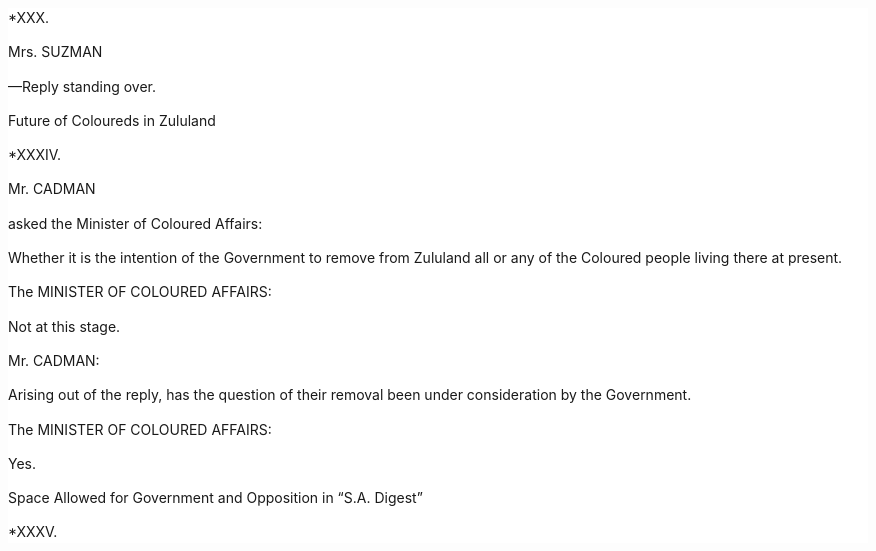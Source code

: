 </question>

<question by="#suzman" to="#minister">

<num>*XXX.</num>

<from>Mrs. SUZMAN</from>

<p>&#x2014;Reply standing over.</p>

</question>

</oralStatements>

<oralStatements>

<heading>Future of Coloureds in Zululand</heading>

<question by="#cadman" to="#minister_of_coloured_affairs">

<num>*XXXIV.</num>

<from>Mr. CADMAN</from>

<p>asked the Minister of Coloured Affairs:</p>

<p>Whether it is the intention of the Government to remove from Zululand all or any of the Coloured people living there at present.</p>

</question>

<answer by="#minister_of_coloured_affairs" to="#cadman">

<from>The MINISTER OF COLOURED AFFAIRS:</from>

<p>Not at this stage.</p>

</answer>

<question by="#cadman" to="#minister_of_coloured_affairs">

<from>Mr. CADMAN:</from>

<p>Arising out of the reply, has the question of their removal been under consideration by the Government.</p>

</question>

<answer by="#minister_of_coloured_affairs" to="cadman">

<from>The MINISTER OF COLOURED AFFAIRS:</from>

<p>Yes.</p>

</answer>

</oralStatements>

<oralStatements>

<heading>Space Allowed for Government and Opposition in &#x201C;S.A. Digest&#x201D;</heading>

<question by="#durrant" to="#minister_of_information">

<num>*XXXV.</num>

